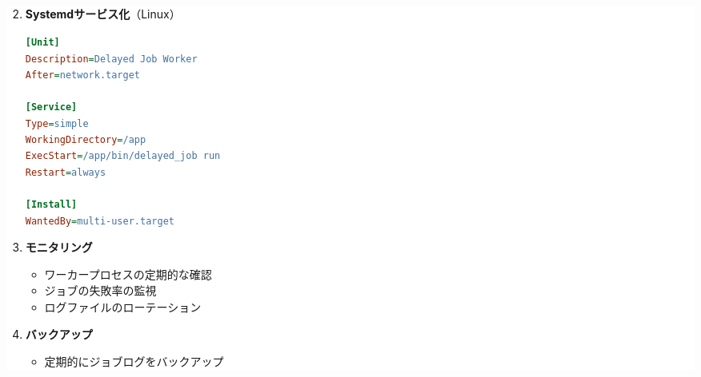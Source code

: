 2. **Systemdサービス化**（Linux）
   ```ini
   [Unit]
   Description=Delayed Job Worker
   After=network.target
   
   [Service]
   Type=simple
   WorkingDirectory=/app
   ExecStart=/app/bin/delayed_job run
   Restart=always
   
   [Install]
   WantedBy=multi-user.target
   ```

3. **モニタリング**
   - ワーカープロセスの定期的な確認
   - ジョブの失敗率の監視
   - ログファイルのローテーション

4. **バックアップ**
   - 定期的にジョブログをバックアップ
